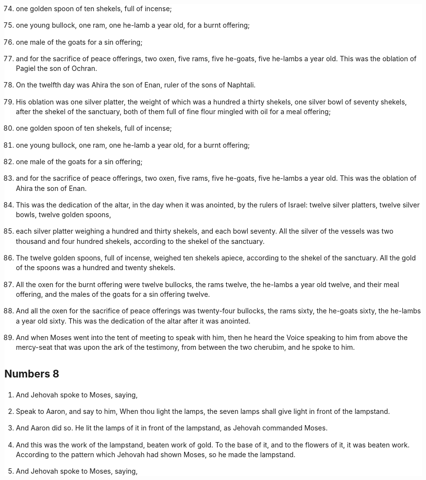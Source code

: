 74. one golden spoon of ten shekels, full of incense;

75. one young bullock, one ram, one he-lamb a year old, for a burnt offering;

76. one male of the goats for a sin offering;

77. and for the sacrifice of peace offerings, two oxen, five rams, five he-goats, five he-lambs a year old. This was the oblation of Pagiel the son of Ochran.

78. On the twelfth day was Ahira the son of Enan, ruler of the sons of Naphtali.

79. His oblation was one silver platter, the weight of which was a hundred a thirty shekels, one silver bowl of seventy shekels, after the shekel of the sanctuary, both of them full of fine flour mingled with oil for a meal offering;

80. one golden spoon of ten shekels, full of incense;

81. one young bullock, one ram, one he-lamb a year old, for a burnt offering;

82. one male of the goats for a sin offering;

83. and for the sacrifice of peace offerings, two oxen, five rams, five he-goats, five he-lambs a year old. This was the oblation of Ahira the son of Enan.

84. This was the dedication of the altar, in the day when it was anointed, by the rulers of Israel: twelve silver platters, twelve silver bowls, twelve golden spoons,

85. each silver platter weighing a hundred and thirty shekels, and each bowl seventy. All the silver of the vessels was two thousand and four hundred shekels, according to the shekel of the sanctuary.

86. The twelve golden spoons, full of incense, weighed ten shekels apiece, according to the shekel of the sanctuary. All the gold of the spoons was a hundred and twenty shekels.

87. All the oxen for the burnt offering were twelve bullocks, the rams twelve, the he-lambs a year old twelve, and their meal offering, and the males of the goats for a sin offering twelve.

88. And all the oxen for the sacrifice of peace offerings was twenty-four bullocks, the rams sixty, the he-goats sixty, the he-lambs a year old sixty. This was the dedication of the altar after it was anointed.

89. And when Moses went into the tent of meeting to speak with him, then he heard the Voice speaking to him from above the mercy-seat that was upon the ark of the testimony, from between the two cherubim, and he spoke to him.

## Numbers 8

1. And Jehovah spoke to Moses, saying,

2. Speak to Aaron, and say to him, When thou light the lamps, the seven lamps shall give light in front of the lampstand.

3. And Aaron did so. He lit the lamps of it in front of the lampstand, as Jehovah commanded Moses.

4. And this was the work of the lampstand, beaten work of gold. To the base of it, and to the flowers of it, it was beaten work. According to the pattern which Jehovah had shown Moses, so he made the lampstand.

5. And Jehovah spoke to Moses, saying,
